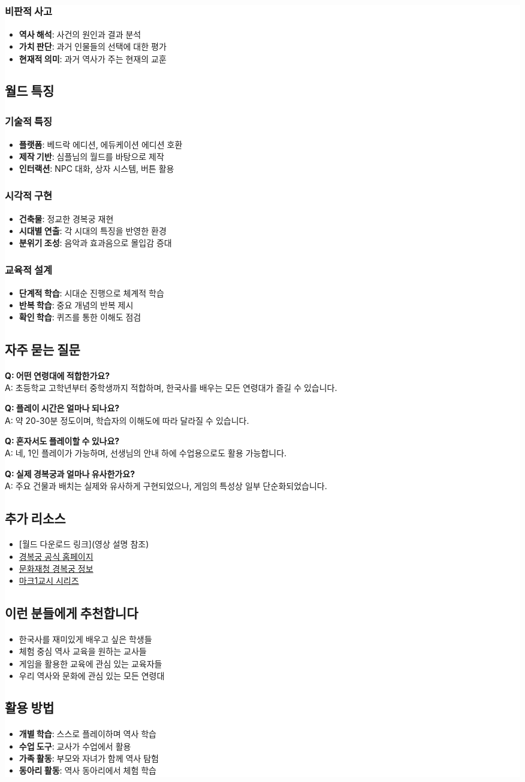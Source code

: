 ### 비판적 사고
- **역사 해석**: 사건의 원인과 결과 분석
- **가치 판단**: 과거 인물들의 선택에 대한 평가
- **현재적 의미**: 과거 역사가 주는 현재의 교훈

## 월드 특징

### 기술적 특징
- **플랫폼**: 베드락 에디션, 에듀케이션 에디션 호환
- **제작 기반**: 심플님의 월드를 바탕으로 제작
- **인터랙션**: NPC 대화, 상자 시스템, 버튼 활용

### 시각적 구현
- **건축물**: 정교한 경복궁 재현
- **시대별 연출**: 각 시대의 특징을 반영한 환경
- **분위기 조성**: 음악과 효과음으로 몰입감 증대

### 교육적 설계
- **단계적 학습**: 시대순 진행으로 체계적 학습
- **반복 학습**: 중요 개념의 반복 제시
- **확인 학습**: 퀴즈를 통한 이해도 점검

## 자주 묻는 질문

**Q: 어떤 연령대에 적합한가요?**  
A: 초등학교 고학년부터 중학생까지 적합하며, 한국사를 배우는 모든 연령대가 즐길 수 있습니다.

**Q: 플레이 시간은 얼마나 되나요?**  
A: 약 20-30분 정도이며, 학습자의 이해도에 따라 달라질 수 있습니다.

**Q: 혼자서도 플레이할 수 있나요?**  
A: 네, 1인 플레이가 가능하며, 선생님의 안내 하에 수업용으로도 활용 가능합니다.

**Q: 실제 경복궁과 얼마나 유사한가요?**  
A: 주요 건물과 배치는 실제와 유사하게 구현되었으나, 게임의 특성상 일부 단순화되었습니다.

## 추가 리소스

- [월드 다운로드 링크](영상 설명 참조)
- [경복궁 공식 홈페이지](http://www.royalpalace.go.kr)
- [문화재청 경복궁 정보](링크)
- [마크1교시 시리즈](링크)

## 이런 분들에게 추천합니다
- 한국사를 재미있게 배우고 싶은 학생들
- 체험 중심 역사 교육을 원하는 교사들
- 게임을 활용한 교육에 관심 있는 교육자들
- 우리 역사와 문화에 관심 있는 모든 연령대

## 활용 방법
- **개별 학습**: 스스로 플레이하며 역사 학습
- **수업 도구**: 교사가 수업에서 활용
- **가족 활동**: 부모와 자녀가 함께 역사 탐험
- **동아리 활동**: 역사 동아리에서 체험 학습

